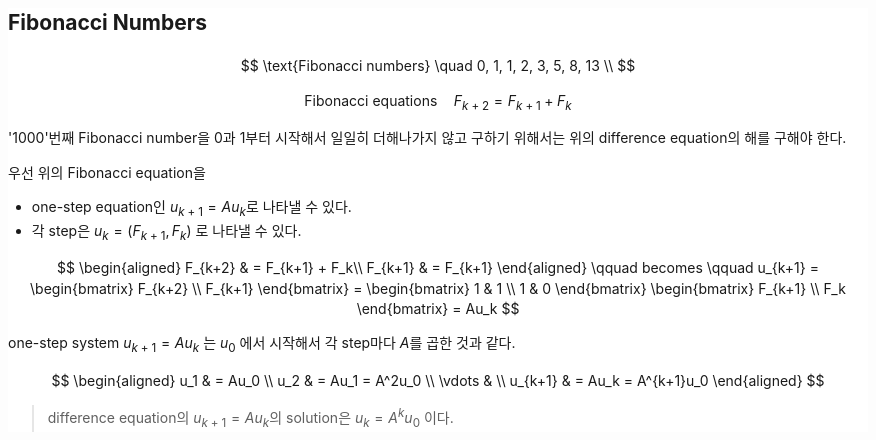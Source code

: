 ## Fibonacci Numbers

$$
\text{Fibonacci numbers} \quad 0, 1, 1, 2, 3, 5, 8, 13 \\
$$

$$
\text{Fibonacci equations} \quad F_{k+2} = F_{k+1} + F_k
$$

'1000'번째 Fibonacci number을 0과 1부터 시작해서 일일히 더해나가지 않고 구하기 위해서는 위의 difference equation의 해를 구해야 한다.

우선 위의 Fibonacci equation을

* one-step equation인 $u_{k+1} = Au_k$로 나타낼 수 있다.
* 각 step은 $u_k = (F_{k+1}, F_k)$ 로 나타낼 수 있다.

$$
\begin{aligned}
  F_{k+2} & = F_{k+1} + F_k\\
  F_{k+1} & = F_{k+1}
\end{aligned}
\qquad
becomes
\qquad
u_{k+1} =
\begin{bmatrix}
  F_{k+2} \\
  F_{k+1}
\end{bmatrix} =
\begin{bmatrix}
  1 & 1 \\
  1 & 0
\end{bmatrix}
\begin{bmatrix}
  F_{k+1} \\
  F_k
\end{bmatrix} =
Au_k
$$

one-step system $u_{k+1} = Au_k$ 는 $u_0$ 에서 시작해서 각 step마다 $A$를 곱한 것과 같다.

$$
\begin{aligned}
  u_1 & = Au_0 \\
  u_2 & = Au_1 = A^2u_0 \\
  \vdots & \\
  u_{k+1} & = Au_k = A^{k+1}u_0
\end{aligned}
$$

> difference equation의 $u_{k+1} = Au_k$의 solution은 $u_k = A^ku_0$ 이다.

